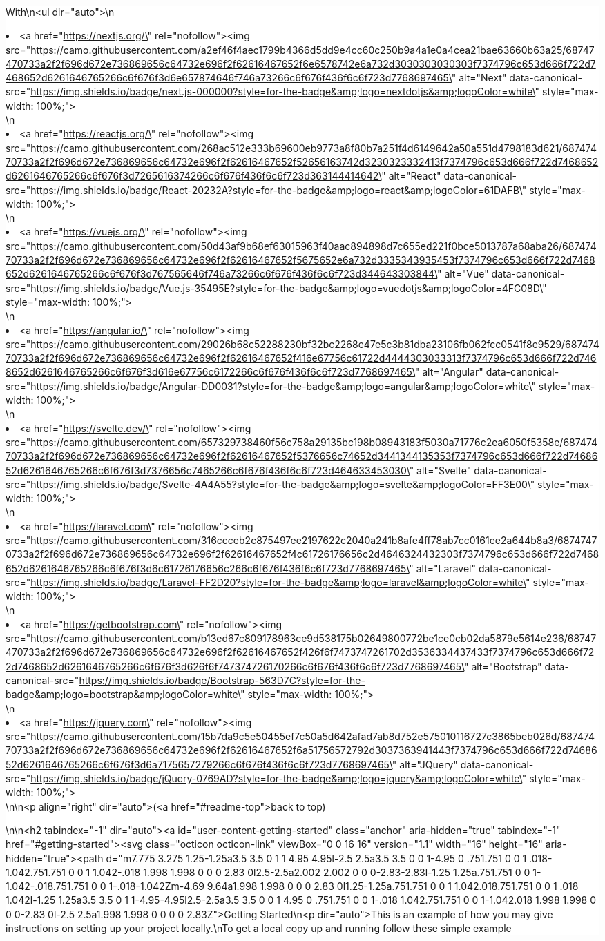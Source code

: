 With</h3>\n<ul dir=\"auto\">\n<li><a href=\"https://nextjs.org/\" rel=\"nofollow\"><img src=\"https://camo.githubusercontent.com/a2ef46f4aec1799b4366d5dd9e4cc60c250b9a4a1e0a4cea21bae63660b63a25/68747470733a2f2f696d672e736869656c64732e696f2f62616467652f6e6578742e6a732d3030303030303f7374796c653d666f722d7468652d6261646765266c6f676f3d6e657874646f746a73266c6f676f436f6c6f723d7768697465\" alt=\"Next\" data-canonical-src=\"https://img.shields.io/badge/next.js-000000?style=for-the-badge&amp;logo=nextdotjs&amp;logoColor=white\" style=\"max-width: 100%;\"></a></li>\n<li><a href=\"https://reactjs.org/\" rel=\"nofollow\"><img src=\"https://camo.githubusercontent.com/268ac512e333b69600eb9773a8f80b7a251f4d6149642a50a551d4798183d621/68747470733a2f2f696d672e736869656c64732e696f2f62616467652f52656163742d3230323332413f7374796c653d666f722d7468652d6261646765266c6f676f3d7265616374266c6f676f436f6c6f723d363144414642\" alt=\"React\" data-canonical-src=\"https://img.shields.io/badge/React-20232A?style=for-the-badge&amp;logo=react&amp;logoColor=61DAFB\" style=\"max-width: 100%;\"></a></li>\n<li><a href=\"https://vuejs.org/\" rel=\"nofollow\"><img src=\"https://camo.githubusercontent.com/50d43af9b68ef63015963f40aac894898d7c655ed221f0bce5013787a68aba26/68747470733a2f2f696d672e736869656c64732e696f2f62616467652f5675652e6a732d3335343935453f7374796c653d666f722d7468652d6261646765266c6f676f3d767565646f746a73266c6f676f436f6c6f723d344643303844\" alt=\"Vue\" data-canonical-src=\"https://img.shields.io/badge/Vue.js-35495E?style=for-the-badge&amp;logo=vuedotjs&amp;logoColor=4FC08D\" style=\"max-width: 100%;\"></a></li>\n<li><a href=\"https://angular.io/\" rel=\"nofollow\"><img src=\"https://camo.githubusercontent.com/29026b68c52288230bf32bc2268e47e5c3b81dba23106fb062fcc0541f8e9529/68747470733a2f2f696d672e736869656c64732e696f2f62616467652f416e67756c61722d4444303033313f7374796c653d666f722d7468652d6261646765266c6f676f3d616e67756c6172266c6f676f436f6c6f723d7768697465\" alt=\"Angular\" data-canonical-src=\"https://img.shields.io/badge/Angular-DD0031?style=for-the-badge&amp;logo=angular&amp;logoColor=white\" style=\"max-width: 100%;\"></a></li>\n<li><a href=\"https://svelte.dev/\" rel=\"nofollow\"><img src=\"https://camo.githubusercontent.com/657329738460f56c758a29135bc198b08943183f5030a71776c2ea6050f5358e/68747470733a2f2f696d672e736869656c64732e696f2f62616467652f5376656c74652d3441344135353f7374796c653d666f722d7468652d6261646765266c6f676f3d7376656c7465266c6f676f436f6c6f723d464633453030\" alt=\"Svelte\" data-canonical-src=\"https://img.shields.io/badge/Svelte-4A4A55?style=for-the-badge&amp;logo=svelte&amp;logoColor=FF3E00\" style=\"max-width: 100%;\"></a></li>\n<li><a href=\"https://laravel.com\" rel=\"nofollow\"><img src=\"https://camo.githubusercontent.com/316ccceb2c875497ee2197622c2040a241b8afe4ff78ab7cc0161ee2a644b8a3/68747470733a2f2f696d672e736869656c64732e696f2f62616467652f4c61726176656c2d4646324432303f7374796c653d666f722d7468652d6261646765266c6f676f3d6c61726176656c266c6f676f436f6c6f723d7768697465\" alt=\"Laravel\" data-canonical-src=\"https://img.shields.io/badge/Laravel-FF2D20?style=for-the-badge&amp;logo=laravel&amp;logoColor=white\" style=\"max-width: 100%;\"></a></li>\n<li><a href=\"https://getbootstrap.com\" rel=\"nofollow\"><img src=\"https://camo.githubusercontent.com/b13ed67c809178963ce9d538175b02649800772be1ce0cb02da5879e5614e236/68747470733a2f2f696d672e736869656c64732e696f2f62616467652f426f6f7473747261702d3536334437433f7374796c653d666f722d7468652d6261646765266c6f676f3d626f6f747374726170266c6f676f436f6c6f723d7768697465\" alt=\"Bootstrap\" data-canonical-src=\"https://img.shields.io/badge/Bootstrap-563D7C?style=for-the-badge&amp;logo=bootstrap&amp;logoColor=white\" style=\"max-width: 100%;\"></a></li>\n<li><a href=\"https://jquery.com\" rel=\"nofollow\"><img src=\"https://camo.githubusercontent.com/15b7da9c5e50455ef7c50a5d642afad7ab8d752e575010116727c3865beb026d/68747470733a2f2f696d672e736869656c64732e696f2f62616467652f6a51756572792d3037363941443f7374796c653d666f722d7468652d6261646765266c6f676f3d6a7175657279266c6f676f436f6c6f723d7768697465\" alt=\"JQuery\" data-canonical-src=\"https://img.shields.io/badge/jQuery-0769AD?style=for-the-badge&amp;logo=jquery&amp;logoColor=white\" style=\"max-width: 100%;\"></a></li>\n</ul>\n<p align=\"right\" dir=\"auto\">(<a href=\"#readme-top\">back to top</a>)</p>\n\n<h2 tabindex=\"-1\" dir=\"auto\"><a id=\"user-content-getting-started\" class=\"anchor\" aria-hidden=\"true\" tabindex=\"-1\" href=\"#getting-started\"><svg class=\"octicon octicon-link\" viewBox=\"0 0 16 16\" version=\"1.1\" width=\"16\" height=\"16\" aria-hidden=\"true\"><path d=\"m7.775 3.275 1.25-1.25a3.5 3.5 0 1 1 4.95 4.95l-2.5 2.5a3.5 3.5 0 0 1-4.95 0 .751.751 0 0 1 .018-1.042.751.751 0 0 1 1.042-.018 1.998 1.998 0 0 0 2.83 0l2.5-2.5a2.002 2.002 0 0 0-2.83-2.83l-1.25 1.25a.751.751 0 0 1-1.042-.018.751.751 0 0 1-.018-1.042Zm-4.69 9.64a1.998 1.998 0 0 0 2.83 0l1.25-1.25a.751.751 0 0 1 1.042.018.751.751 0 0 1 .018 1.042l-1.25 1.25a3.5 3.5 0 1 1-4.95-4.95l2.5-2.5a3.5 3.5 0 0 1 4.95 0 .751.751 0 0 1-.018 1.042.751.751 0 0 1-1.042.018 1.998 1.998 0 0 0-2.83 0l-2.5 2.5a1.998 1.998 0 0 0 0 2.83Z\"></path></svg></a>Getting Started</h2>\n<p dir=\"auto\">This is an example of how you may give instructions on setting up your project locally.\nTo get a local copy up and running follow these simple example